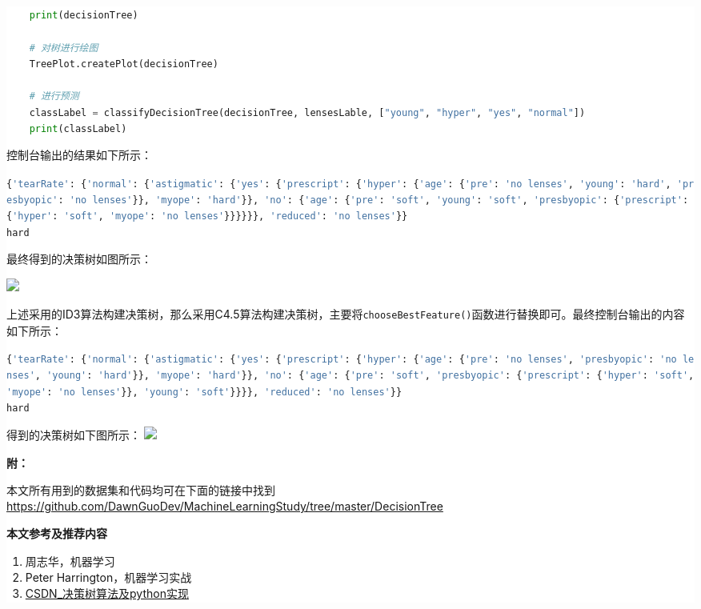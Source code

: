 ```python
    print(decisionTree)

    # 对树进行绘图
    TreePlot.createPlot(decisionTree)

    # 进行预测
    classLabel = classifyDecisionTree(decisionTree, lensesLable, ["young", "hyper", "yes", "normal"])
    print(classLabel)
```

控制台输出的结果如下所示：

```bash
{'tearRate': {'normal': {'astigmatic': {'yes': {'prescript': {'hyper': {'age': {'pre': 'no lenses', 'young': 'hard', 'presbyopic': 'no lenses'}}, 'myope': 'hard'}}, 'no': {'age': {'pre': 'soft', 'young': 'soft', 'presbyopic': {'prescript': {'hyper': 'soft', 'myope': 'no lenses'}}}}}}, 'reduced': 'no lenses'}}
hard
```

最终得到的决策树如图所示：

![](https://img.dawnguo.cn/MachineLearning/BasicAlgorithm/6_code_exID3.png)

上述采用的ID3算法构建决策树，那么采用C4.5算法构建决策树，主要将`chooseBestFeature()`函数进行替换即可。最终控制台输出的内容如下所示：

```bash
{'tearRate': {'normal': {'astigmatic': {'yes': {'prescript': {'hyper': {'age': {'pre': 'no lenses', 'presbyopic': 'no lenses', 'young': 'hard'}}, 'myope': 'hard'}}, 'no': {'age': {'pre': 'soft', 'presbyopic': {'prescript': {'hyper': 'soft', 'myope': 'no lenses'}}, 'young': 'soft'}}}}, 'reduced': 'no lenses'}}
hard
```

得到的决策树如下图所示：
![](https://img.dawnguo.cn/MachineLearning/BasicAlgorithm/6_code_exc45.png)





**附：**

本文所有用到的数据集和代码均可在下面的链接中找到
https://github.com/DawnGuoDev/MachineLearningStudy/tree/master/DecisionTree



**本文参考及推荐内容**

1. 周志华，机器学习
2. Peter Harrington，机器学习实战
3. [CSDN_决策树算法及python实现](<https://blog.csdn.net/huahuazhu/article/details/73167610?locationNum=2&fps=1>)





